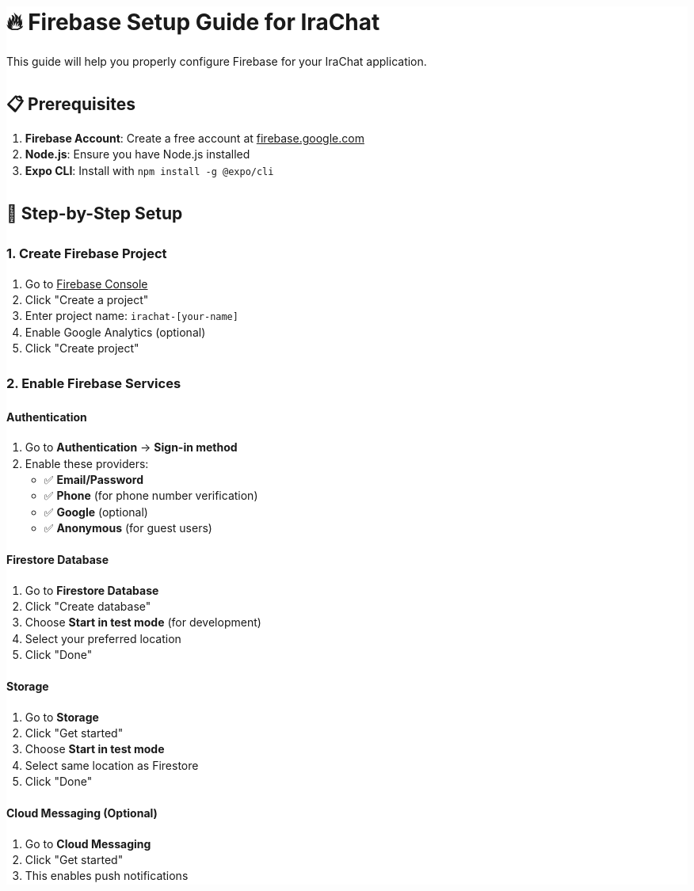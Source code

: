 # 🔥 Firebase Setup Guide for IraChat

This guide will help you properly configure Firebase for your IraChat application.

## 📋 Prerequisites

1. **Firebase Account**: Create a free account at [firebase.google.com](https://firebase.google.com)
2. **Node.js**: Ensure you have Node.js installed
3. **Expo CLI**: Install with `npm install -g @expo/cli`

## 🚀 Step-by-Step Setup

### 1. Create Firebase Project

1. Go to [Firebase Console](https://console.firebase.google.com)
2. Click "Create a project"
3. Enter project name: `irachat-[your-name]`
4. Enable Google Analytics (optional)
5. Click "Create project"

### 2. Enable Firebase Services

#### Authentication
1. Go to **Authentication** → **Sign-in method**
2. Enable these providers:
   - ✅ **Email/Password**
   - ✅ **Phone** (for phone number verification)
   - ✅ **Google** (optional)
   - ✅ **Anonymous** (for guest users)

#### Firestore Database
1. Go to **Firestore Database**
2. Click "Create database"
3. Choose **Start in test mode** (for development)
4. Select your preferred location
5. Click "Done"

#### Storage
1. Go to **Storage**
2. Click "Get started"
3. Choose **Start in test mode**
4. Select same location as Firestore
5. Click "Done"

#### Cloud Messaging (Optional)
1. Go to **Cloud Messaging**
2. Click "Get started"
3. This enables push notifications
